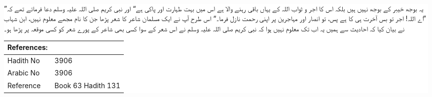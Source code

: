 ”یہ بوجھ خیبر کے بوجھ نہیں ہیں بلکہ اس کا اجر و ثواب اللہ کے یہاں باقی رہنے والا ہے اس میں بہت طہارت اور پاکی ہے“ اور نبی کریم صلی اللہ علیہ وسلم دعا فرماتے تھے کہ ”اے اللہ! اجر تو بس آخرت ہی کا ہے پس، تو انصار اور مہاجرین پر اپنی رحمت نازل فرما۔“ اس طرح آپ نے ایک مسلمان شاعر کا شعر پڑھا جن کا نام مجھے معلوم نہیں، ابن شہاب نے بیان کیا کہ احادیث سے ہمیں یہ اب تک معلوم نہیں ہوا کہ نبی کریم صلی اللہ علیہ وسلم نے اس شعر کے سوا کسی بھی شاعر کے پورے شعر کو کسی موقعہ پر پڑھا ہو۔
</div>
<div style={{backgroundColor:'#f8f9fa',padding:20, marginBottom: 10}}><table> <thead> <tr> <th>References:</th> <th></th> </tr> </thead> <tbody><tr><td>Hadith No</td><td>3906</td></tr><tr><td>Arabic No</td><td>3906</td></tr><tr><td>Reference</td><td>Book 63 Hadith 131</td></tr></tbody></table></div>